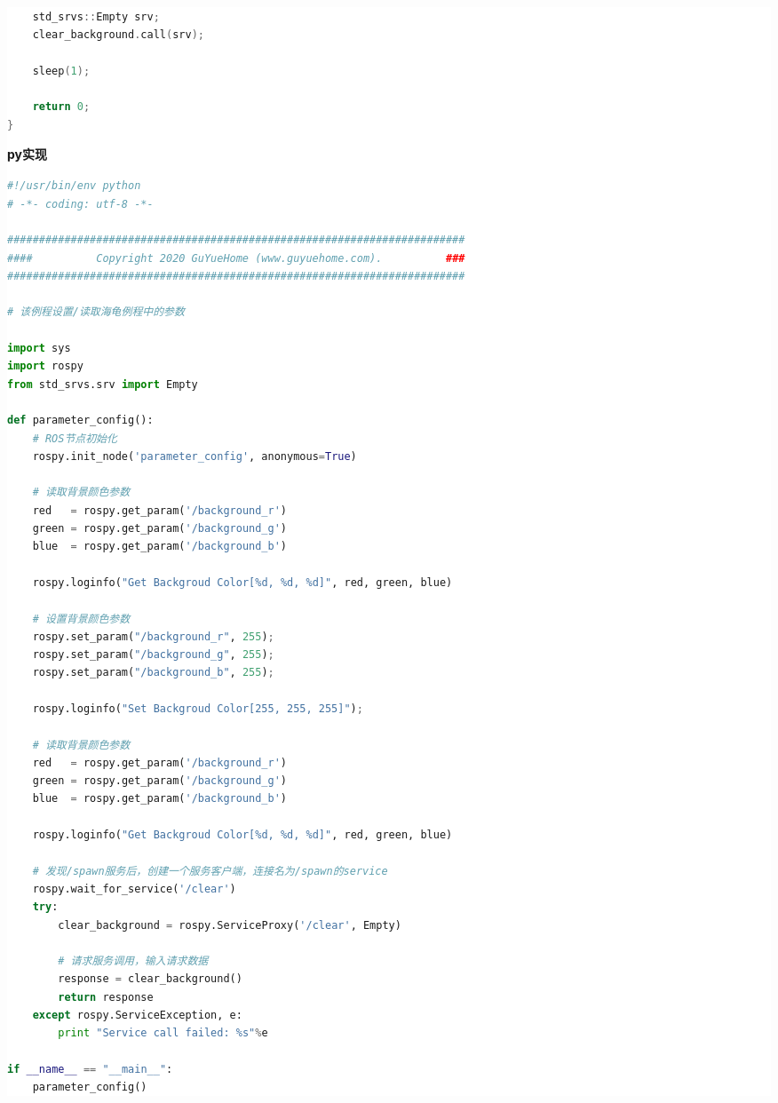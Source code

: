 ```c++
	std_srvs::Empty srv;
	clear_background.call(srv);
	
	sleep(1);

    return 0;
}

```

**py实现**

```python
#!/usr/bin/env python
# -*- coding: utf-8 -*-

########################################################################
####          Copyright 2020 GuYueHome (www.guyuehome.com).          ###
########################################################################

# 该例程设置/读取海龟例程中的参数

import sys
import rospy
from std_srvs.srv import Empty

def parameter_config():
	# ROS节点初始化
    rospy.init_node('parameter_config', anonymous=True)

	# 读取背景颜色参数
    red   = rospy.get_param('/background_r')
    green = rospy.get_param('/background_g')
    blue  = rospy.get_param('/background_b')

    rospy.loginfo("Get Backgroud Color[%d, %d, %d]", red, green, blue)

	# 设置背景颜色参数
    rospy.set_param("/background_r", 255);
    rospy.set_param("/background_g", 255);
    rospy.set_param("/background_b", 255);

    rospy.loginfo("Set Backgroud Color[255, 255, 255]");

	# 读取背景颜色参数
    red   = rospy.get_param('/background_r')
    green = rospy.get_param('/background_g')
    blue  = rospy.get_param('/background_b')

    rospy.loginfo("Get Backgroud Color[%d, %d, %d]", red, green, blue)

	# 发现/spawn服务后，创建一个服务客户端，连接名为/spawn的service
    rospy.wait_for_service('/clear')
    try:
        clear_background = rospy.ServiceProxy('/clear', Empty)

		# 请求服务调用，输入请求数据
        response = clear_background()
        return response
    except rospy.ServiceException, e:
        print "Service call failed: %s"%e

if __name__ == "__main__":
    parameter_config()
```